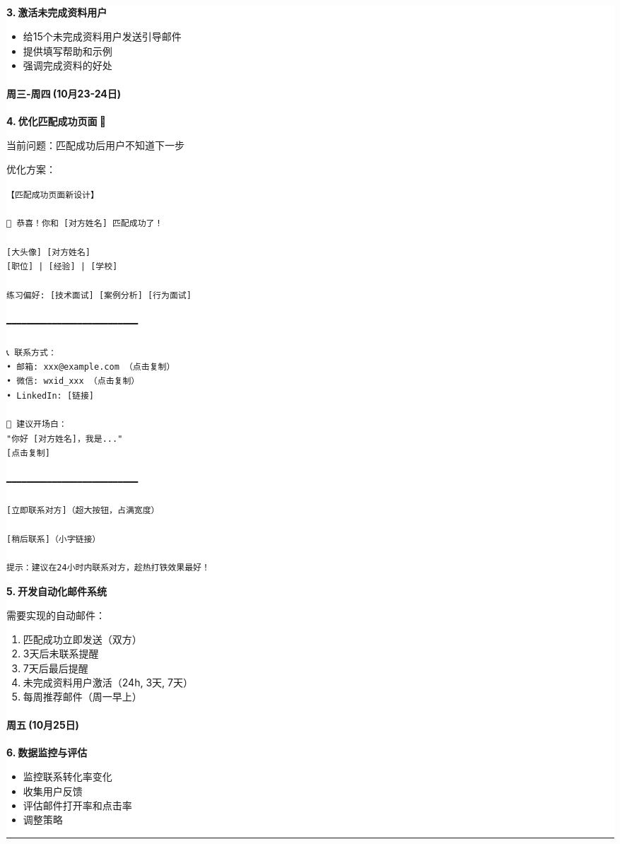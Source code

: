 **3. 激活未完成资料用户**
- 给15个未完成资料用户发送引导邮件
- 提供填写帮助和示例
- 强调完成资料的好处

#### 周三-周四 (10月23-24日)

**4. 优化匹配成功页面 🎨**

当前问题：匹配成功后用户不知道下一步

优化方案：
```
【匹配成功页面新设计】

🎉 恭喜！你和 [对方姓名] 匹配成功了！

[大头像] [对方姓名]
[职位] | [经验] | [学校]

练习偏好: [技术面试] [案例分析] [行为面试]

━━━━━━━━━━━━━━━━━━━━━━━━━━

📞 联系方式：
• 邮箱: xxx@example.com （点击复制）
• 微信: wxid_xxx （点击复制）
• LinkedIn: [链接]

💬 建议开场白：
"你好 [对方姓名]，我是..."
[点击复制]

━━━━━━━━━━━━━━━━━━━━━━━━━━

[立即联系对方]（超大按钮，占满宽度）

[稍后联系]（小字链接）

提示：建议在24小时内联系对方，趁热打铁效果最好！
```

**5. 开发自动化邮件系统**

需要实现的自动邮件：
1. 匹配成功立即发送（双方）
2. 3天后未联系提醒
3. 7天后最后提醒
4. 未完成资料用户激活（24h, 3天, 7天）
5. 每周推荐邮件（周一早上）

#### 周五 (10月25日)

**6. 数据监控与评估**
- 监控联系转化率变化
- 收集用户反馈
- 评估邮件打开率和点击率
- 调整策略

---
